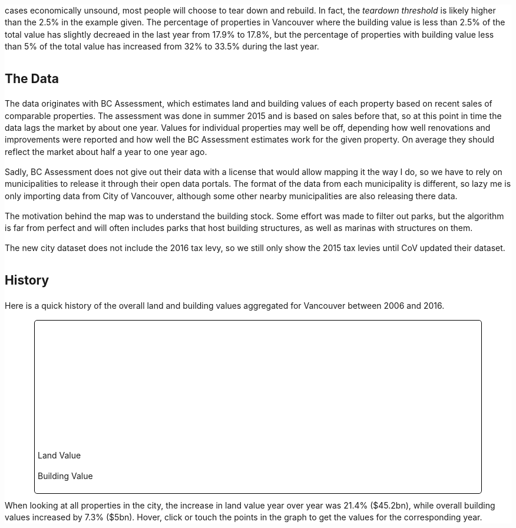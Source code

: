 cases economically unsound, most people will choose to tear down and rebuild. In fact, the *teardown threshold* is
likely higher than the 2.5% in the example given. The percentage of properties in Vancouver where the building value is
less than 2.5% of the total value has slightly decreaed in the last year from 17.9% to 17.8%, but the percentage of properties
with building value less than 5% of the total value has increased from 32% to 33.5% during the last year.

## The Data
The data originates with BC Assessment, which estimates land and building values of each property based on recent sales
of comparable properties. The assessment was done in summer 2015 and is based on sales before that, so at this point in
time the data lags the market by about one year. Values for individual properties may well be off, depending how well
renovations and improvements were reported and how well the BC Assessment estimates work for the given property. On
average they should reflect the market about half a year to one year ago.

Sadly, BC Assessment does not give out their data with a license that would allow mapping it the way I do, so we have
to rely on municipalities to release it through their open data portals. The format of the data from each municipality is
different, so lazy me is only importing data from City of Vancouver, although some other nearby municipalities are also releasing
there data.

The motivation behind the map was to understand the building stock. Some effort was made to filter out parks, but the
algorithm is far from perfect and will often includes parks that host building
structures, as well as marinas with structures on them.

The new city dataset does not include the 2016 tax levy, so we still only show the 2015 tax levies until CoV updated their dataset. 
 
## History
Here is a quick history of the overall land and building values aggregated for Vancouver between 2006 and 2016.
<div style="margin:10px 50px;padding:5px;border: 1px solid black;border-radius:5px;">
<div id="graph" style="height:200px;max-width:640px;" data-lines="/data/vancouver_stats.json"></div>
<div class="legend no-margin">
  <p><i style="background:blue"></i> Land Value <span style="float:right;margin-right:10px;" id="land_value"></span></p>
  <p><i style="background:green"></i> Building Value <span style="float:right;margin-right:10px;" id="building_value"></span></p>
</div>
</div>
When looking at all properties in the city, the increase in land
value year over year was 21.4% ($45.2bn), while overall building values increased by 7.3% ($5bn). Hover, click or touch
the points in the graph to get the values for the corresponding year.
